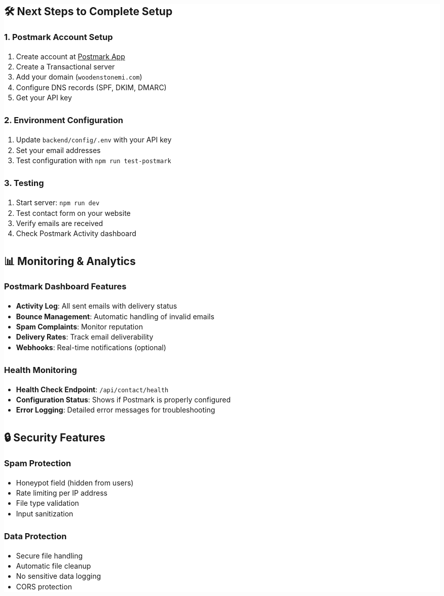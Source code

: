 ## 🛠️ Next Steps to Complete Setup

### 1. Postmark Account Setup
1. Create account at [Postmark App](https://account.postmarkapp.com/sign_up)
2. Create a Transactional server
3. Add your domain (`woodenstonemi.com`)
4. Configure DNS records (SPF, DKIM, DMARC)
5. Get your API key

### 2. Environment Configuration
1. Update `backend/config/.env` with your API key
2. Set your email addresses
3. Test configuration with `npm run test-postmark`

### 3. Testing
1. Start server: `npm run dev`
2. Test contact form on your website
3. Verify emails are received
4. Check Postmark Activity dashboard

## 📊 Monitoring & Analytics

### Postmark Dashboard Features
- **Activity Log**: All sent emails with delivery status
- **Bounce Management**: Automatic handling of invalid emails
- **Spam Complaints**: Monitor reputation
- **Delivery Rates**: Track email deliverability
- **Webhooks**: Real-time notifications (optional)

### Health Monitoring
- **Health Check Endpoint**: `/api/contact/health`
- **Configuration Status**: Shows if Postmark is properly configured
- **Error Logging**: Detailed error messages for troubleshooting

## 🔒 Security Features

### Spam Protection
- Honeypot field (hidden from users)
- Rate limiting per IP address
- File type validation
- Input sanitization

### Data Protection
- Secure file handling
- Automatic file cleanup
- No sensitive data logging
- CORS protection
